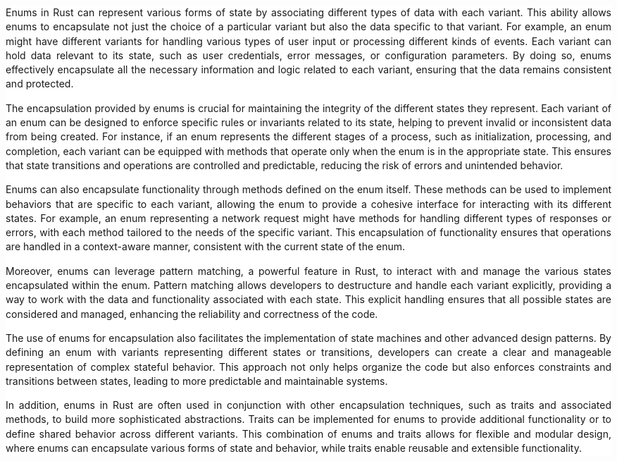 <p style="text-align: justify;">
Enums in Rust can represent various forms of state by associating different types of data with each variant. This ability allows enums to encapsulate not just the choice of a particular variant but also the data specific to that variant. For example, an enum might have different variants for handling various types of user input or processing different kinds of events. Each variant can hold data relevant to its state, such as user credentials, error messages, or configuration parameters. By doing so, enums effectively encapsulate all the necessary information and logic related to each variant, ensuring that the data remains consistent and protected.
</p>

<p style="text-align: justify;">
The encapsulation provided by enums is crucial for maintaining the integrity of the different states they represent. Each variant of an enum can be designed to enforce specific rules or invariants related to its state, helping to prevent invalid or inconsistent data from being created. For instance, if an enum represents the different stages of a process, such as initialization, processing, and completion, each variant can be equipped with methods that operate only when the enum is in the appropriate state. This ensures that state transitions and operations are controlled and predictable, reducing the risk of errors and unintended behavior.
</p>

<p style="text-align: justify;">
Enums can also encapsulate functionality through methods defined on the enum itself. These methods can be used to implement behaviors that are specific to each variant, allowing the enum to provide a cohesive interface for interacting with its different states. For example, an enum representing a network request might have methods for handling different types of responses or errors, with each method tailored to the needs of the specific variant. This encapsulation of functionality ensures that operations are handled in a context-aware manner, consistent with the current state of the enum.
</p>

<p style="text-align: justify;">
Moreover, enums can leverage pattern matching, a powerful feature in Rust, to interact with and manage the various states encapsulated within the enum. Pattern matching allows developers to destructure and handle each variant explicitly, providing a way to work with the data and functionality associated with each state. This explicit handling ensures that all possible states are considered and managed, enhancing the reliability and correctness of the code.
</p>

<p style="text-align: justify;">
The use of enums for encapsulation also facilitates the implementation of state machines and other advanced design patterns. By defining an enum with variants representing different states or transitions, developers can create a clear and manageable representation of complex stateful behavior. This approach not only helps organize the code but also enforces constraints and transitions between states, leading to more predictable and maintainable systems.
</p>

<p style="text-align: justify;">
In addition, enums in Rust are often used in conjunction with other encapsulation techniques, such as traits and associated methods, to build more sophisticated abstractions. Traits can be implemented for enums to provide additional functionality or to define shared behavior across different variants. This combination of enums and traits allows for flexible and modular design, where enums can encapsulate various forms of state and behavior, while traits enable reusable and extensible functionality.
</p>
